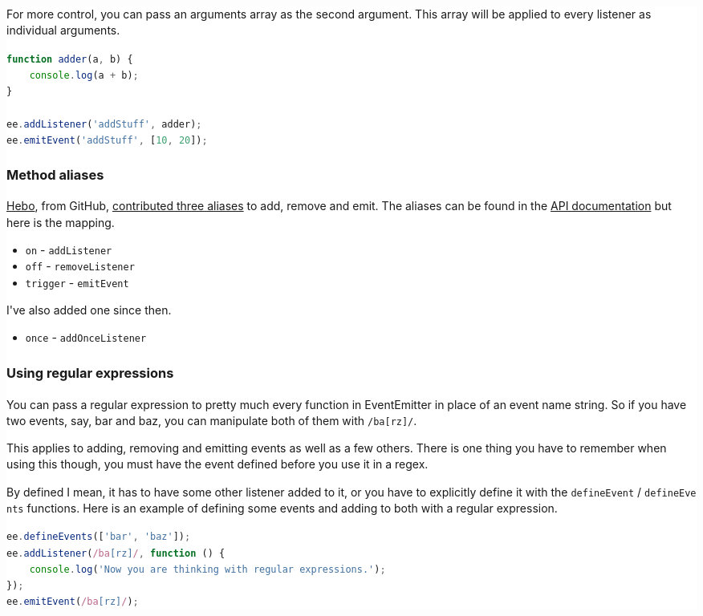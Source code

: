 For more control, you can pass an arguments array as the second argument. This array will be applied to every listener as individual arguments.

```javascript
function adder(a, b) {
    console.log(a + b);
}

ee.addListener('addStuff', adder);
ee.emitEvent('addStuff', [10, 20]);
```

### Method aliases

[Hebo](https://github.com/Hebo), from GitHub, [contributed three aliases](https://github.com/Olical/EventEmitter/pull/35#issuecomment-9920932) to add, remove and emit. The aliases can be found in the [API documentation](https://github.com/Olical/EventEmitter/blob/master/docs/api.md) but here is the mapping.

 * `on` - `addListener`
 * `off` - `removeListener`
 * `trigger` - `emitEvent`

I've also added one since then.

 * `once` - `addOnceListener`

### Using regular expressions

You can pass a regular expression to pretty much every function in EventEmitter in place of an event name string. So if you have two events, say, bar and baz, you can manipulate both of them with `/ba[rz]/`.

This applies to adding, removing and emitting events as well as a few others. There is one thing you have to remember when using this though, you must have the event defined before you use it in a regex.

By defined I mean, it has to have some other listener added to it, or you have to explicitly define it with the `defineEvent` / `defineEvents` functions. Here is an example of defining some events and adding to both with a regular expression.

```javascript
ee.defineEvents(['bar', 'baz']);
ee.addListener(/ba[rz]/, function () {
    console.log('Now you are thinking with regular expressions.');
});
ee.emitEvent(/ba[rz]/);
```
